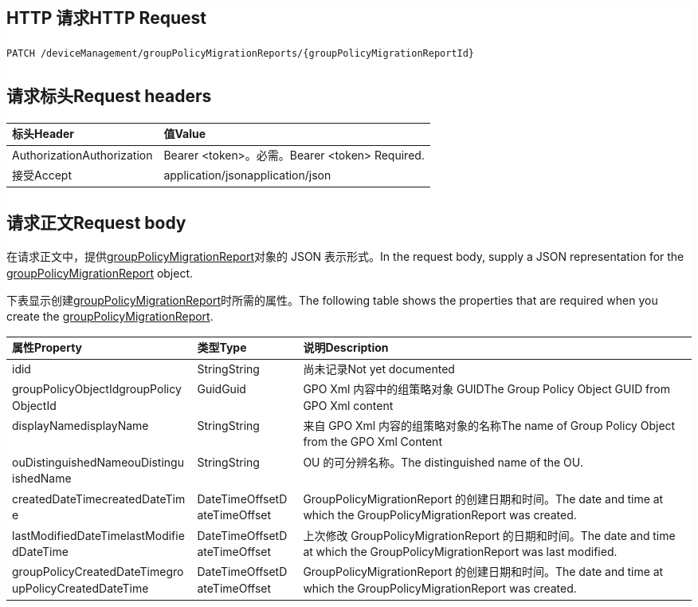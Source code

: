 ## <a name="http-request"></a><span data-ttu-id="8f2cc-118">HTTP 请求</span><span class="sxs-lookup"><span data-stu-id="8f2cc-118">HTTP Request</span></span>

``` http
PATCH /deviceManagement/groupPolicyMigrationReports/{groupPolicyMigrationReportId}
```

## <a name="request-headers"></a><span data-ttu-id="8f2cc-119">请求标头</span><span class="sxs-lookup"><span data-stu-id="8f2cc-119">Request headers</span></span>
|<span data-ttu-id="8f2cc-120">标头</span><span class="sxs-lookup"><span data-stu-id="8f2cc-120">Header</span></span>|<span data-ttu-id="8f2cc-121">值</span><span class="sxs-lookup"><span data-stu-id="8f2cc-121">Value</span></span>|
|:---|:---|
|<span data-ttu-id="8f2cc-122">Authorization</span><span class="sxs-lookup"><span data-stu-id="8f2cc-122">Authorization</span></span>|<span data-ttu-id="8f2cc-123">Bearer &lt;token&gt;。必需。</span><span class="sxs-lookup"><span data-stu-id="8f2cc-123">Bearer &lt;token&gt; Required.</span></span>|
|<span data-ttu-id="8f2cc-124">接受</span><span class="sxs-lookup"><span data-stu-id="8f2cc-124">Accept</span></span>|<span data-ttu-id="8f2cc-125">application/json</span><span class="sxs-lookup"><span data-stu-id="8f2cc-125">application/json</span></span>|

## <a name="request-body"></a><span data-ttu-id="8f2cc-126">请求正文</span><span class="sxs-lookup"><span data-stu-id="8f2cc-126">Request body</span></span>
<span data-ttu-id="8f2cc-127">在请求正文中，提供[groupPolicyMigrationReport](../resources/intune-gpanalyticsservice-grouppolicymigrationreport.md)对象的 JSON 表示形式。</span><span class="sxs-lookup"><span data-stu-id="8f2cc-127">In the request body, supply a JSON representation for the [groupPolicyMigrationReport](../resources/intune-gpanalyticsservice-grouppolicymigrationreport.md) object.</span></span>

<span data-ttu-id="8f2cc-128">下表显示创建[groupPolicyMigrationReport](../resources/intune-gpanalyticsservice-grouppolicymigrationreport.md)时所需的属性。</span><span class="sxs-lookup"><span data-stu-id="8f2cc-128">The following table shows the properties that are required when you create the [groupPolicyMigrationReport](../resources/intune-gpanalyticsservice-grouppolicymigrationreport.md).</span></span>

|<span data-ttu-id="8f2cc-129">属性</span><span class="sxs-lookup"><span data-stu-id="8f2cc-129">Property</span></span>|<span data-ttu-id="8f2cc-130">类型</span><span class="sxs-lookup"><span data-stu-id="8f2cc-130">Type</span></span>|<span data-ttu-id="8f2cc-131">说明</span><span class="sxs-lookup"><span data-stu-id="8f2cc-131">Description</span></span>|
|:---|:---|:---|
|<span data-ttu-id="8f2cc-132">id</span><span class="sxs-lookup"><span data-stu-id="8f2cc-132">id</span></span>|<span data-ttu-id="8f2cc-133">String</span><span class="sxs-lookup"><span data-stu-id="8f2cc-133">String</span></span>|<span data-ttu-id="8f2cc-134">尚未记录</span><span class="sxs-lookup"><span data-stu-id="8f2cc-134">Not yet documented</span></span>|
|<span data-ttu-id="8f2cc-135">groupPolicyObjectId</span><span class="sxs-lookup"><span data-stu-id="8f2cc-135">groupPolicyObjectId</span></span>|<span data-ttu-id="8f2cc-136">Guid</span><span class="sxs-lookup"><span data-stu-id="8f2cc-136">Guid</span></span>|<span data-ttu-id="8f2cc-137">GPO Xml 内容中的组策略对象 GUID</span><span class="sxs-lookup"><span data-stu-id="8f2cc-137">The Group Policy Object GUID from GPO Xml content</span></span>|
|<span data-ttu-id="8f2cc-138">displayName</span><span class="sxs-lookup"><span data-stu-id="8f2cc-138">displayName</span></span>|<span data-ttu-id="8f2cc-139">String</span><span class="sxs-lookup"><span data-stu-id="8f2cc-139">String</span></span>|<span data-ttu-id="8f2cc-140">来自 GPO Xml 内容的组策略对象的名称</span><span class="sxs-lookup"><span data-stu-id="8f2cc-140">The name of Group Policy Object from the GPO Xml Content</span></span>|
|<span data-ttu-id="8f2cc-141">ouDistinguishedName</span><span class="sxs-lookup"><span data-stu-id="8f2cc-141">ouDistinguishedName</span></span>|<span data-ttu-id="8f2cc-142">String</span><span class="sxs-lookup"><span data-stu-id="8f2cc-142">String</span></span>|<span data-ttu-id="8f2cc-143">OU 的可分辨名称。</span><span class="sxs-lookup"><span data-stu-id="8f2cc-143">The distinguished name of the OU.</span></span>|
|<span data-ttu-id="8f2cc-144">createdDateTime</span><span class="sxs-lookup"><span data-stu-id="8f2cc-144">createdDateTime</span></span>|<span data-ttu-id="8f2cc-145">DateTimeOffset</span><span class="sxs-lookup"><span data-stu-id="8f2cc-145">DateTimeOffset</span></span>|<span data-ttu-id="8f2cc-146">GroupPolicyMigrationReport 的创建日期和时间。</span><span class="sxs-lookup"><span data-stu-id="8f2cc-146">The date and time at which the GroupPolicyMigrationReport was created.</span></span>|
|<span data-ttu-id="8f2cc-147">lastModifiedDateTime</span><span class="sxs-lookup"><span data-stu-id="8f2cc-147">lastModifiedDateTime</span></span>|<span data-ttu-id="8f2cc-148">DateTimeOffset</span><span class="sxs-lookup"><span data-stu-id="8f2cc-148">DateTimeOffset</span></span>|<span data-ttu-id="8f2cc-149">上次修改 GroupPolicyMigrationReport 的日期和时间。</span><span class="sxs-lookup"><span data-stu-id="8f2cc-149">The date and time at which the GroupPolicyMigrationReport was last modified.</span></span>|
|<span data-ttu-id="8f2cc-150">groupPolicyCreatedDateTime</span><span class="sxs-lookup"><span data-stu-id="8f2cc-150">groupPolicyCreatedDateTime</span></span>|<span data-ttu-id="8f2cc-151">DateTimeOffset</span><span class="sxs-lookup"><span data-stu-id="8f2cc-151">DateTimeOffset</span></span>|<span data-ttu-id="8f2cc-152">GroupPolicyMigrationReport 的创建日期和时间。</span><span class="sxs-lookup"><span data-stu-id="8f2cc-152">The date and time at which the GroupPolicyMigrationReport was created.</span></span>|
